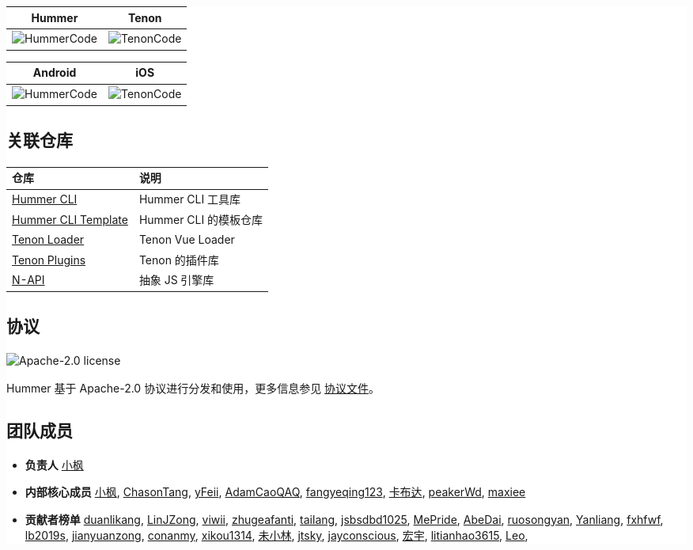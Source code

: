 | Hummer | Tenon |
| ---- | ---- |
| ![HummerCode](https://pt-starimg.didistatic.com/static/starimg/img/N7CzmAl5p51607423131839.png) | ![TenonCode](https://pt-starimg.didistatic.com/static/starimg/img/LVnCNM6hP21607423147651.png) |

| Android | iOS |
| ---- | ---- |
| ![HummerCode](https://pt-starimg.didistatic.com/static/starimg/img/dfed6eHxTQ1607423220944.png) | ![TenonCode](https://pt-starimg.didistatic.com/static/starimg/img/mGMzF3X8F31607423224147.png) |

## 关联仓库
| 仓库      |  说明   |
| :-------- | :------ |
| [Hummer CLI](https://github.com/OrangeLab/hummer-cli) | Hummer CLI 工具库  |
| [Hummer CLI Template](https://github.com/OrangeLab/hummer-cli-template)   | Hummer CLI 的模板仓库  |
| [Tenon Loader](https://github.com/OrangeLab/tenon-loader)   | Tenon Vue Loader  |
| [Tenon Plugins](https://github.com/OrangeLab/tenon-plugins)   | Tenon 的插件库  |
| [N-API](https://github.com/OrangeLab/N-API)   | 抽象 JS 引擎库  |

## 协议
<img alt="Apache-2.0 license" src="https://www.apache.org/img/ASF20thAnniversary.jpg" width="128">

Hummer 基于 Apache-2.0 协议进行分发和使用，更多信息参见 [协议文件](LICENSE)。

## 团队成员
- **负责人** 
[小枫](https://github.com/bbssyyuui)

- **内部核心成员** 
[小枫](https://github.com/bbssyyuui), 
[ChasonTang](https://github.com/ChasonTang), 
[yFeii](https://github.com/yFeii), 
[AdamCaoQAQ](https://github.com/AdamCaoQAQ), 
[fangyeqing123](https://github.com/fangyeqing123), 
[卡布达](https://github.com/kabda), 
[peakerWd](https://github.com/peakerWd), 
[maxiee](https://github.com/maxiee)

- **贡献者榜单** 
[duanlikang](https://github.com/duanlikang), 
[LinJZong](https://github.com/LinJZong), 
[viwii](https://github.com/lijie121210), 
[zhugeafanti](https://github.com/zhugeafanti), 
[tailang](https://github.com/tailang), 
[jsbsdbd1025](https://github.com/jsbsdbd1025), 
[MePride](https://github.com/MePride), 
[AbeDai](https://github.com/AbeDai), 
[ruosongyan](https://github.com/ruosongyan), 
[Yanliang](https://github.com/1015121455), 
[fxhfwf](https://github.com/fxhfwf), 
[lb2019s](https://github.com/lb2019s), 
[jianyuanzong](https://github.com/jianyuanzong), 
[conanmy](https://github.com/conanmy), 
[xikou1314](https://github.com/xikou1314), 
[未小林](https://dribbble.com/Yikewxlin), 
[jtsky](https://github.com/jtsky), 
[jayconscious](https://github.com/jayconscious), 
[宏宇](https://github.com/ringlong), 
[litianhao3615](https://github.com/litianhao3615), 
[Leo](https://github.com/firelion0725), 